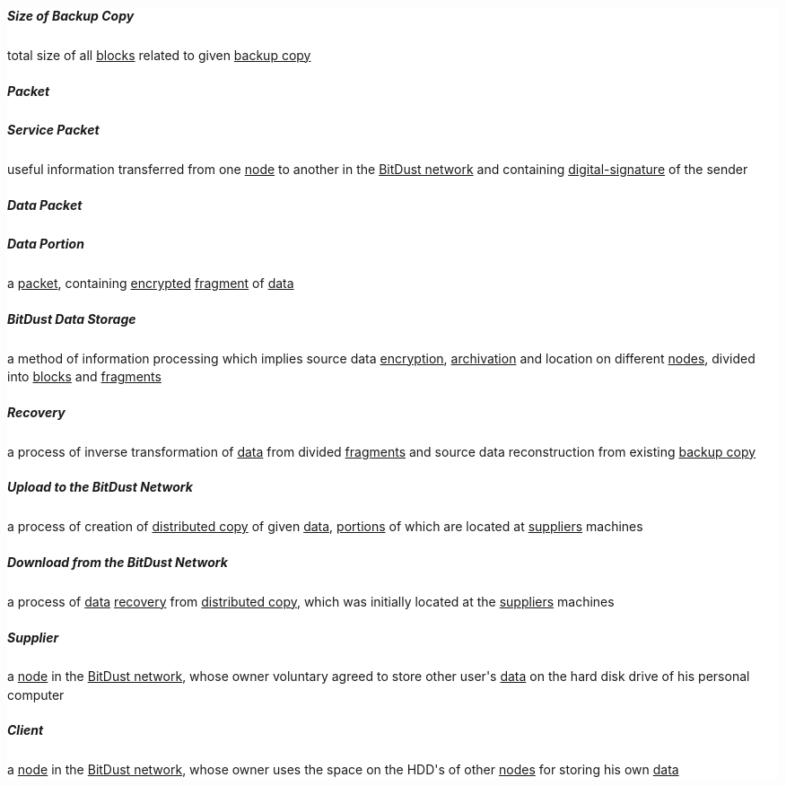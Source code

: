 
<a class=hlnk id="Size-of-Backup-Copy"></a>
##### Size of Backup Copy
total size of all [blocks](#Block) related to given [backup copy](#Backup-Copy)


<a class=hlnk id="Packet"></a>
##### Packet
<a class=hlnk id="Service-Packet"></a>
##### Service Packet
useful information transferred from one [node](#Node) to another in the [BitDust network](#BitDust-Network)
and containing [digital-signature](#Digital-Signature) of the sender


<a class=hlnk id="Data-Packet"></a>
##### Data Packet
<a class=hlnk id="Data-Portion"></a>
##### Data Portion
a [packet](#Packet), containing [encrypted](#Encryption) [fragment](#Fragment) of [data](#Data) 


<a class=hlnk id="BitDust-Data-Storage"></a>
##### BitDust Data Storage
a method of information processing which implies source data [encryption](#Encryption),
[archivation](#Archivation) and location on different [nodes](#Node),
divided into [blocks](#Block) and [fragments](#Fragment)


<a class=hlnk id="Recovery"></a>
##### Recovery
a process of inverse transformation of [data](#Data) from divided [fragments](#Fragment) and source data reconstruction from existing [backup copy](#Backup-Copy)


<a class=hlnk id="Upload-to-the-BitDust-Network"></a>
##### Upload to the BitDust Network
a process of creation of [distributed copy](#Distributed-Copy) of given [data](#Data),
[portions](#Data-Portion) of which are located at [suppliers](#Supplier) machines


<a class=hlnk id="Download-from-the-BitDust-Network"></a>
##### Download from the BitDust Network
a process of [data](#Data) [recovery](#Recovery) from 
[distributed copy](#Distributed-Copy),
which was initially located at the [suppliers](#Supplier) machines


<a class=hlnk id="Supplier"></a>
##### Supplier
a [node](#Node) in the [BitDust network](#BitDust-Network), whose owner voluntary agreed to store other user's [data](#Data) on the hard disk drive of his personal computer


<a class=hlnk id="Client"></a>
##### Client
a [node](#Node) in the [BitDust network](#BitDust-Network), whose owner uses the space on the HDD's of other [nodes](#Node) for storing his own [data](#Data)
